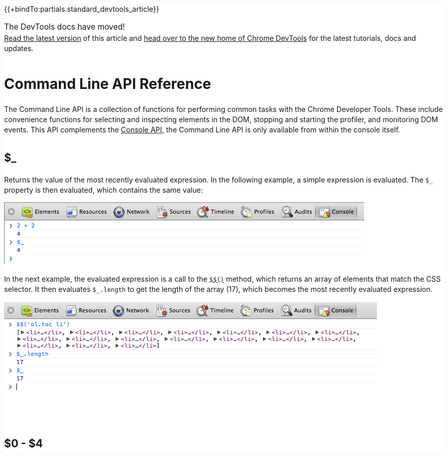 {{+bindTo:partials.standard_devtools_article}}
<p class="caution">
  <strong style="font-weight: normal; font-size: 110%; display:block;">The DevTools docs have moved!</strong>
  <a href="https://developers.google.com/web/tools/javascript/command-line">Read the latest version</a> of this article and <a href="https://developers.google.com/web/tools/chrome-devtools">head over to the new home of Chrome DevTools</a> for the latest tutorials, docs and updates.
</p>

# Command Line API Reference

The Command Line API is a collection of functions for performing common tasks with the Chrome Developer Tools. These include convenience functions for selecting and inspecting elements in the DOM, stopping and starting the profiler, and monitoring DOM events. This API complements the [Console API](console-api.md), the Command Line API is only available from within the console itself.


## $_ ##

Returns the value of the most recently evaluated expression. In the following example, a simple expression is evaluated. The `$_` property is then evaluated, which contains the same value:

<img src="commandline-api-files/last_expression.png" class="screenshot"/>

In the next example, the evaluated expression is a call to the [`$$()`](#selector_1) method, which returns an array of elements that match the CSS selector. It then evaluates `$_.length` to get the length of the array (17), which becomes the most recently evaluated expression.

<img src="commandline-api-files/last_expression_2.png" class="screenshot"/>



## $0 - $4 ##
